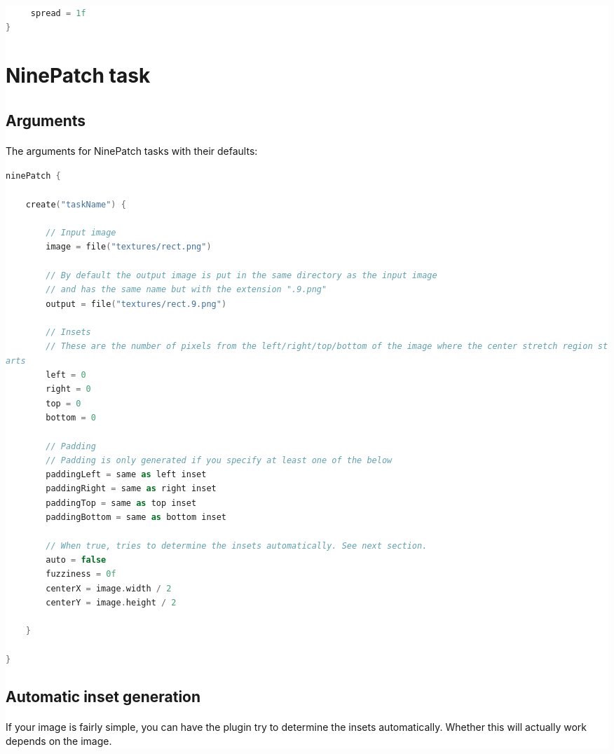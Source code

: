 ```kotlin
     spread = 1f
}
```

# NinePatch task
## Arguments
The arguments for NinePatch tasks with their defaults:

```kotlin
ninePatch {

    create("taskName") {

        // Input image
        image = file("textures/rect.png")

        // By default the output image is put in the same directory as the input image
        // and has the same name but with the extension ".9.png"
        output = file("textures/rect.9.png")

        // Insets
        // These are the number of pixels from the left/right/top/bottom of the image where the center stretch region starts
        left = 0
        right = 0
        top = 0
        bottom = 0

        // Padding
        // Padding is only generated if you specify at least one of the below
        paddingLeft = same as left inset
        paddingRight = same as right inset
        paddingTop = same as top inset
        paddingBottom = same as bottom inset

        // When true, tries to determine the insets automatically. See next section.
        auto = false
        fuzziness = 0f
        centerX = image.width / 2
        centerY = image.height / 2

    }

}
```

## Automatic inset generation
If your image is fairly simple, you can have the plugin try to determine the insets automatically. Whether this will
actually work depends on the image.
